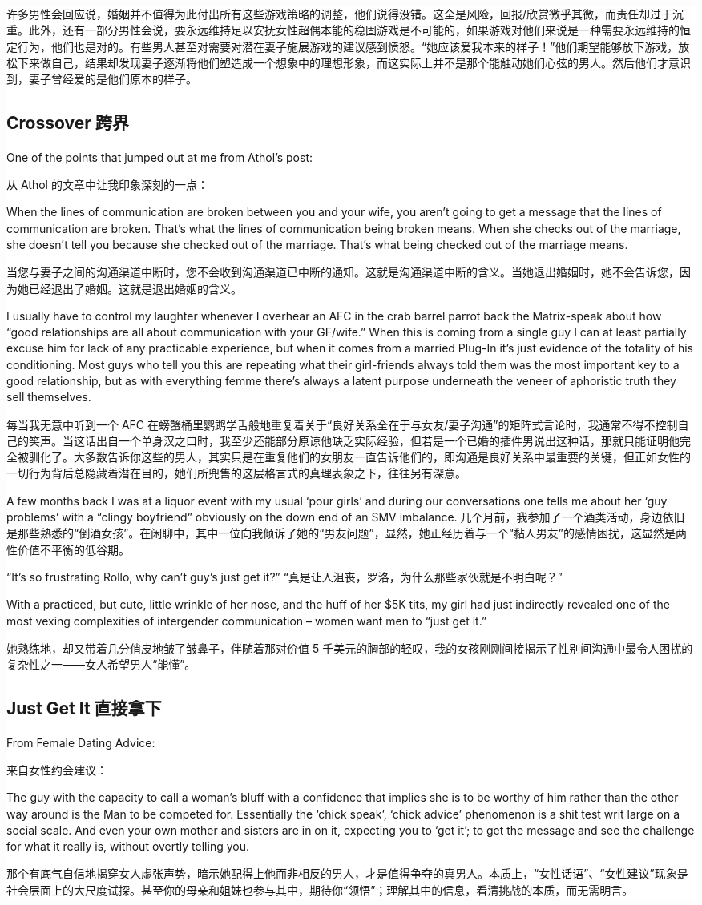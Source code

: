 许多男性会回应说，婚姻并不值得为此付出所有这些游戏策略的调整，他们说得没错。这全是风险，回报/欣赏微乎其微，而责任却过于沉重。此外，还有一部分男性会说，要永远维持足以安抚女性超偶本能的稳固游戏是不可能的，如果游戏对他们来说是一种需要永远维持的恒定行为，他们也是对的。有些男人甚至对需要对潜在妻子施展游戏的建议感到愤怒。“她应该爱我本来的样子！”他们期望能够放下游戏，放松下来做自己，结果却发现妻子逐渐将他们塑造成一个想象中的理想形象，而这实际上并不是那个能触动她们心弦的男人。然后他们才意识到，妻子曾经爱的是他们原本的样子。

## Crossover 跨界

One of the points that jumped out at me from Athol’s post:

从 Athol 的文章中让我印象深刻的一点：


When the lines of communication are broken between you and your wife, you aren’t going to get a message that the lines of communication are broken. That’s what the lines of communication being broken means. When she checks out of the marriage, she doesn’t tell you because she checked out of the marriage. That’s what being checked out of the marriage means.

当您与妻子之间的沟通渠道中断时，您不会收到沟通渠道已中断的通知。这就是沟通渠道中断的含义。当她退出婚姻时，她不会告诉您，因为她已经退出了婚姻。这就是退出婚姻的含义。

I usually have to control my laughter whenever I overhear an AFC in the crab barrel parrot back the Matrix-speak about how “good relationships are all about communication with your GF/wife.” When this is coming from a single guy I can at least partially excuse him for lack of any practicable experience, but when it comes from a married Plug-In it’s just evidence of the totality of his conditioning. Most guys who tell you this are repeating what their girl-friends always told them was the most important key to a good relationship, but as with everything femme there’s always a latent purpose underneath the veneer of aphoristic truth they sell themselves.

每当我无意中听到一个 AFC 在螃蟹桶里鹦鹉学舌般地重复着关于“良好关系全在于与女友/妻子沟通”的矩阵式言论时，我通常不得不控制自己的笑声。当这话出自一个单身汉之口时，我至少还能部分原谅他缺乏实际经验，但若是一个已婚的插件男说出这种话，那就只能证明他完全被驯化了。大多数告诉你这些的男人，其实只是在重复他们的女朋友一直告诉他们的，即沟通是良好关系中最重要的关键，但正如女性的一切行为背后总隐藏着潜在目的，她们所兜售的这层格言式的真理表象之下，往往另有深意。

A few months back I was at a liquor event with my usual ‘pour girls’ and during our conversations one tells me about her ‘guy problems’ with a “clingy boyfriend” obviously on the down end of an SMV imbalance.
几个月前，我参加了一个酒类活动，身边依旧是那些熟悉的“倒酒女孩”。在闲聊中，其中一位向我倾诉了她的“男友问题”，显然，她正经历着与一个“黏人男友”的感情困扰，这显然是两性价值不平衡的低谷期。

“It’s so frustrating Rollo, why can’t guy’s just get it?”
“真是让人沮丧，罗洛，为什么那些家伙就是不明白呢？”

With a practiced, but cute, little wrinkle of her nose, and the huff of her $5K tits, my girl had just indirectly revealed one of the most vexing complexities of intergender communication – women want men to “just get it.”

她熟练地，却又带着几分俏皮地皱了皱鼻子，伴随着那对价值 5 千美元的胸部的轻叹，我的女孩刚刚间接揭示了性别间沟通中最令人困扰的复杂性之一——女人希望男人“能懂”。

## Just Get It 直接拿下

From Female Dating Advice:

来自女性约会建议：

The guy with the capacity to call a woman’s bluff with a confidence that implies she is to be worthy of him rather than the other way around is the Man to be competed for. Essentially the ‘chick speak’, ‘chick advice’ phenomenon is a shit test writ large on a social scale. And even your own mother and sisters are in on it, expecting you to ‘get it’; to get the message and see the challenge for what it really is, without overtly telling you.

那个有底气自信地揭穿女人虚张声势，暗示她配得上他而非相反的男人，才是值得争夺的真男人。本质上，“女性话语”、“女性建议”现象是社会层面上的大尺度试探。甚至你的母亲和姐妹也参与其中，期待你“领悟”；理解其中的信息，看清挑战的本质，而无需明言。
